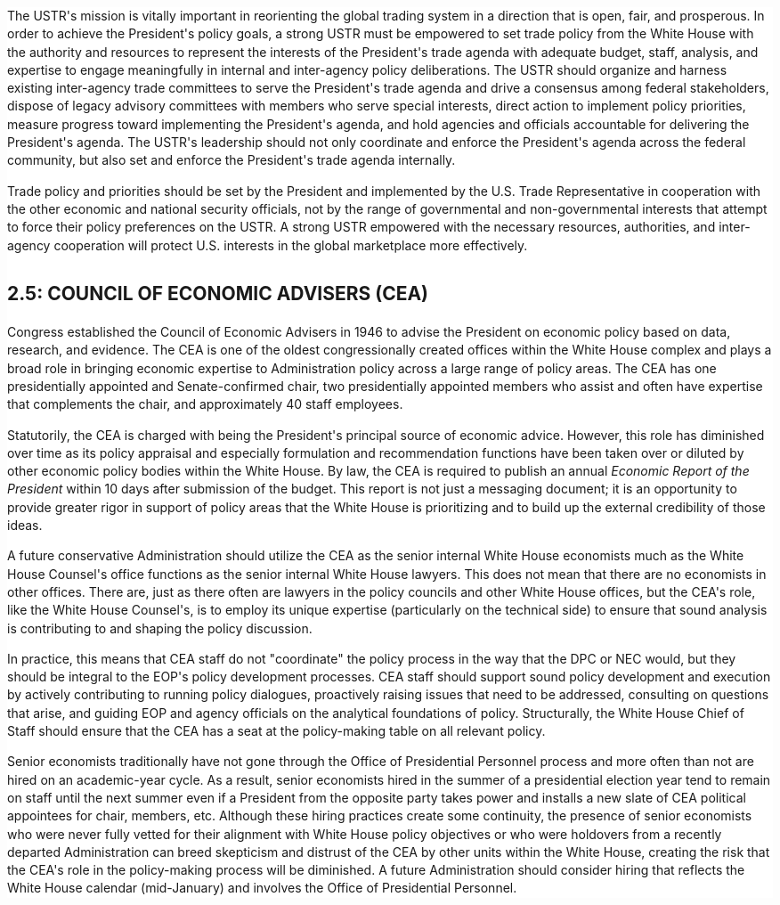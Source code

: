 The USTR's mission is vitally important in reorienting the global trading system in a direction that is open, fair, and prosperous. In order to achieve the President's policy goals, a strong USTR must be empowered to set trade policy from the White House with the authority and resources to represent the interests of the President's trade agenda with adequate budget, staff, analysis, and expertise to engage meaningfully in internal and inter-agency policy deliberations. The USTR should organize and harness existing inter-agency trade committees to serve the President's trade agenda and drive a consensus among federal stakeholders, dispose of legacy advisory committees with members who serve special interests, direct action to implement policy priorities, measure progress toward implementing the President's agenda, and hold agencies and officials accountable for delivering the President's agenda. The USTR's leadership should not only coordinate and enforce the President's agenda across the federal community, but also set and enforce the President's trade agenda internally.

Trade policy and priorities should be set by the President and implemented by the U.S. Trade Representative in cooperation with the other economic and national security officials, not by the range of governmental and non-governmental interests that attempt to force their policy preferences on the USTR. A strong USTR empowered with the necessary resources, authorities, and inter-agency cooperation will protect U.S. interests in the global marketplace more effectively.

## 2.5: COUNCIL OF ECONOMIC ADVISERS (CEA)

Congress established the Council of Economic Advisers in 1946 to advise the President on economic policy based on data, research, and evidence. The CEA is one of the oldest congressionally created offices within the White House complex and plays a broad role in bringing economic expertise to Administration policy across a large range of policy areas. The CEA has one presidentially appointed and Senate-confirmed chair, two presidentially appointed members who assist and often have expertise that complements the chair, and approximately 40 staff employees.

Statutorily, the CEA is charged with being the President's principal source of economic advice. However, this role has diminished over time as its policy appraisal and especially formulation and recommendation functions have been taken over or diluted by other economic policy bodies within the White House. By law, the CEA is required to publish an annual _Economic Report of the President_ within 10 days after submission of the budget. This report is not just a messaging document; it is an opportunity to provide greater rigor in support of policy areas that the White House is prioritizing and to build up the external credibility of those ideas.

A future conservative Administration should utilize the CEA as the senior internal White House economists much as the White House Counsel's office functions as the senior internal White House lawyers. This does not mean that there are no economists in other offices. There are, just as there often are lawyers in the policy councils and other White House offices, but the CEA's role, like the White House Counsel's, is to employ its unique expertise (particularly on the technical side) to ensure that sound analysis is contributing to and shaping the policy discussion.

In practice, this means that CEA staff do not "coordinate" the policy process in the way that the DPC or NEC would, but they should be integral to the EOP's policy development processes. CEA staff should support sound policy development and execution by actively contributing to running policy dialogues, proactively raising issues that need to be addressed, consulting on questions that arise, and guiding EOP and agency officials on the analytical foundations of policy. Structurally, the White House Chief of Staff should ensure that the CEA has a seat at the policy-making table on all relevant policy.

Senior economists traditionally have not gone through the Office of Presidential Personnel process and more often than not are hired on an academic-year cycle. As a result, senior economists hired in the summer of a presidential election year tend to remain on staff until the next summer even if a President from the opposite party takes power and installs a new slate of CEA political appointees for chair, members, etc. Although these hiring practices create some continuity, the presence of senior economists who were never fully vetted for their alignment with White House policy objectives or who were holdovers from a recently departed Administration can breed skepticism and distrust of the CEA by other units within the White House, creating the risk that the CEA's role in the policy-making process will be diminished. A future Administration should consider hiring that reflects the White House calendar (mid-January) and involves the Office of Presidential Personnel.
